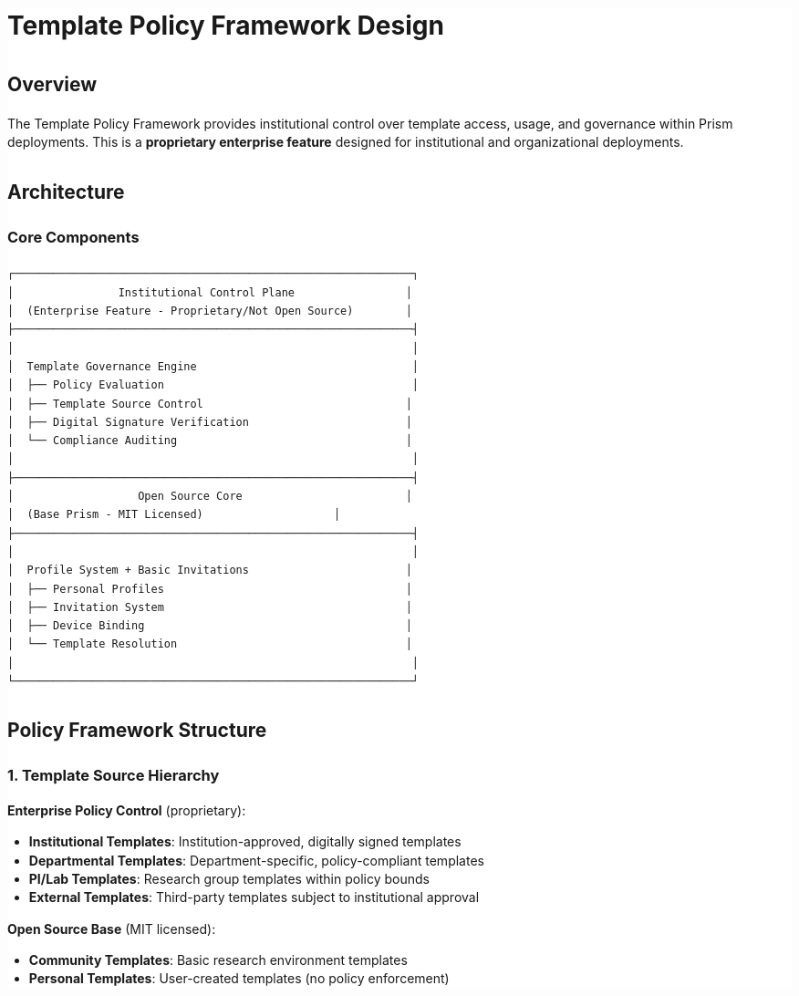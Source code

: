 # Template Policy Framework Design

## Overview

The Template Policy Framework provides institutional control over template access, usage, and governance within Prism deployments. This is a **proprietary enterprise feature** designed for institutional and organizational deployments.

## Architecture

### Core Components

```
┌─────────────────────────────────────────────────────────────┐
│                Institutional Control Plane                 │
│  (Enterprise Feature - Proprietary/Not Open Source)        │
├─────────────────────────────────────────────────────────────┤
│                                                             │
│  Template Governance Engine                                 │
│  ├── Policy Evaluation                                      │
│  ├── Template Source Control                               │
│  ├── Digital Signature Verification                        │
│  └── Compliance Auditing                                   │
│                                                             │
├─────────────────────────────────────────────────────────────┤
│                   Open Source Core                         │
│  (Base Prism - MIT Licensed)                    │
├─────────────────────────────────────────────────────────────┤
│                                                             │
│  Profile System + Basic Invitations                        │
│  ├── Personal Profiles                                     │
│  ├── Invitation System                                     │
│  ├── Device Binding                                        │
│  └── Template Resolution                                   │
│                                                             │
└─────────────────────────────────────────────────────────────┘
```

## Policy Framework Structure

### 1. Template Source Hierarchy

**Enterprise Policy Control** (proprietary):
- **Institutional Templates**: Institution-approved, digitally signed templates
- **Departmental Templates**: Department-specific, policy-compliant templates
- **PI/Lab Templates**: Research group templates within policy bounds
- **External Templates**: Third-party templates subject to institutional approval

**Open Source Base** (MIT licensed):
- **Community Templates**: Basic research environment templates
- **Personal Templates**: User-created templates (no policy enforcement)
